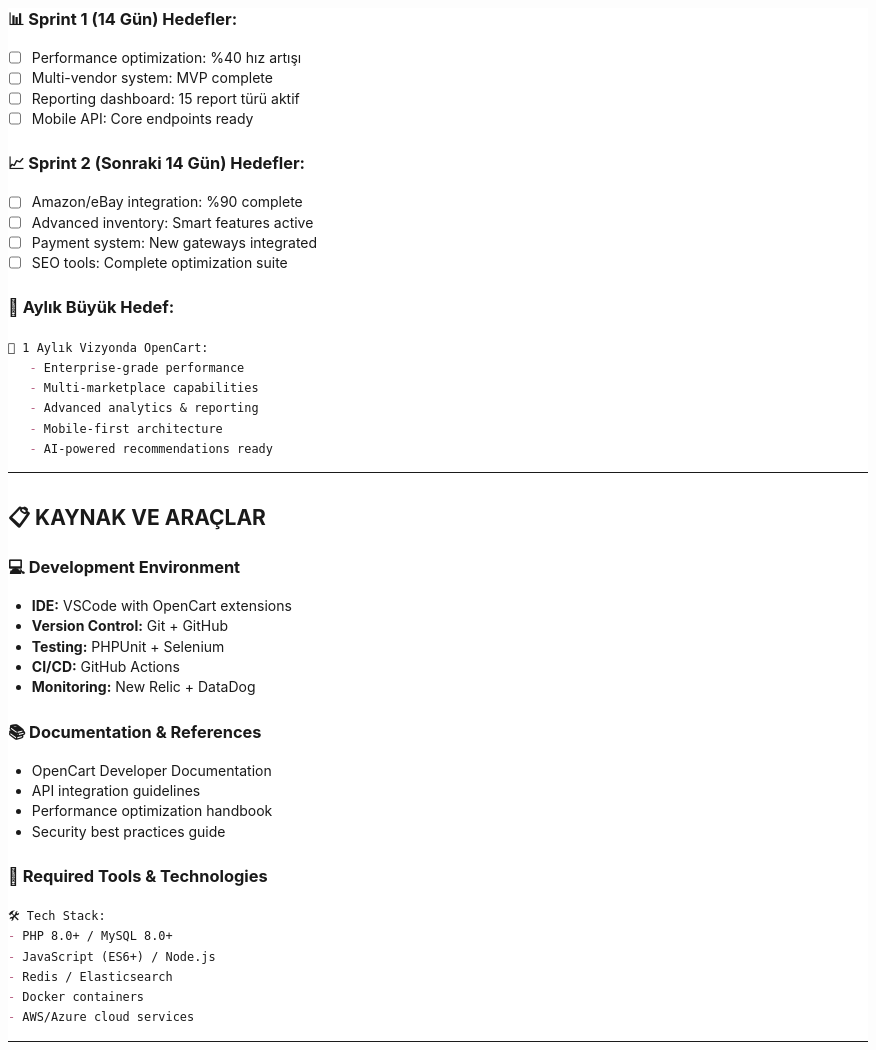 ### 📊 **Sprint 1 (14 Gün) Hedefler:**
- [ ] Performance optimization: %40 hız artışı
- [ ] Multi-vendor system: MVP complete
- [ ] Reporting dashboard: 15 report türü aktif
- [ ] Mobile API: Core endpoints ready

### 📈 **Sprint 2 (Sonraki 14 Gün) Hedefler:**
- [ ] Amazon/eBay integration: %90 complete
- [ ] Advanced inventory: Smart features active
- [ ] Payment system: New gateways integrated
- [ ] SEO tools: Complete optimization suite

### 🎯 **Aylık Büyük Hedef:**
```markdown
🚀 1 Aylık Vizyonda OpenCart:
   - Enterprise-grade performance
   - Multi-marketplace capabilities  
   - Advanced analytics & reporting
   - Mobile-first architecture
   - AI-powered recommendations ready
```

---

## 📋 KAYNAK VE ARAÇLAR

### 💻 **Development Environment**
- **IDE:** VSCode with OpenCart extensions
- **Version Control:** Git + GitHub
- **Testing:** PHPUnit + Selenium
- **CI/CD:** GitHub Actions
- **Monitoring:** New Relic + DataDog

### 📚 **Documentation & References**
- OpenCart Developer Documentation
- API integration guidelines
- Performance optimization handbook
- Security best practices guide

### 🔧 **Required Tools & Technologies**
```markdown
🛠️ Tech Stack:
- PHP 8.0+ / MySQL 8.0+
- JavaScript (ES6+) / Node.js
- Redis / Elasticsearch
- Docker containers
- AWS/Azure cloud services
```

---
